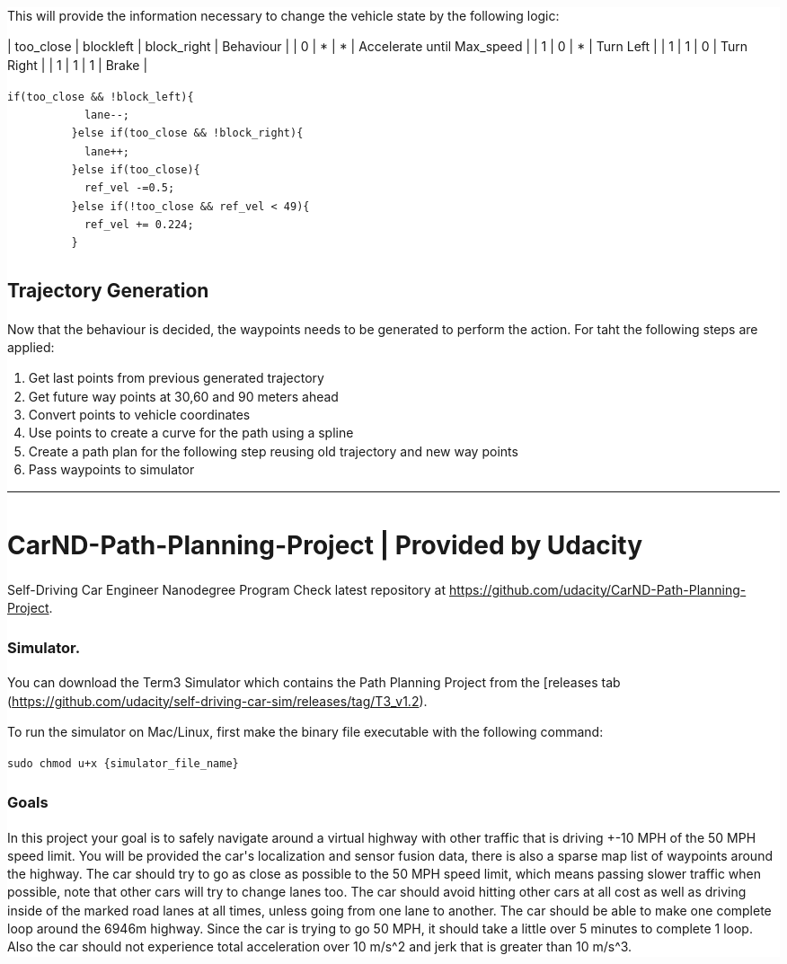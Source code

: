 This will provide the information necessary to change the vehicle state by the following logic:

| too_close | blockleft | block_right | Behaviour |
| 0 | * | * | Accelerate until Max_speed |
| 1 | 0 | * | Turn Left |
| 1 | 1 | 0 | Turn Right |
| 1 | 1 | 1 | Brake |


```shell
if(too_close && !block_left){
            lane--;
          }else if(too_close && !block_right){
            lane++;
          }else if(too_close){
            ref_vel -=0.5;
          }else if(!too_close && ref_vel < 49){
            ref_vel += 0.224;
          }
```

## Trajectory Generation

Now that the behaviour is decided, the waypoints needs to be generated to perform the action.
For taht the following steps are applied:

1. Get last points from previous generated trajectory
2. Get future way points at 30,60 and 90 meters ahead
3. Convert points to vehicle coordinates
4. Use points to create a curve for the path using a spline
5. Create a path plan for the following step reusing old trajectory and new way points
6. Pass waypoints to simulator

-----------------------------------------------------------------------------
# CarND-Path-Planning-Project | Provided by Udacity
Self-Driving Car Engineer Nanodegree Program
Check latest repository at https://github.com/udacity/CarND-Path-Planning-Project.
   
### Simulator.
You can download the Term3 Simulator which contains the Path Planning Project from the [releases tab (https://github.com/udacity/self-driving-car-sim/releases/tag/T3_v1.2).  

To run the simulator on Mac/Linux, first make the binary file executable with the following command:
```shell
sudo chmod u+x {simulator_file_name}
```

### Goals
In this project your goal is to safely navigate around a virtual highway with other traffic that is driving +-10 MPH of the 50 MPH speed limit. You will be provided the car's localization and sensor fusion data, there is also a sparse map list of waypoints around the highway. The car should try to go as close as possible to the 50 MPH speed limit, which means passing slower traffic when possible, note that other cars will try to change lanes too. The car should avoid hitting other cars at all cost as well as driving inside of the marked road lanes at all times, unless going from one lane to another. The car should be able to make one complete loop around the 6946m highway. Since the car is trying to go 50 MPH, it should take a little over 5 minutes to complete 1 loop. Also the car should not experience total acceleration over 10 m/s^2 and jerk that is greater than 10 m/s^3.
